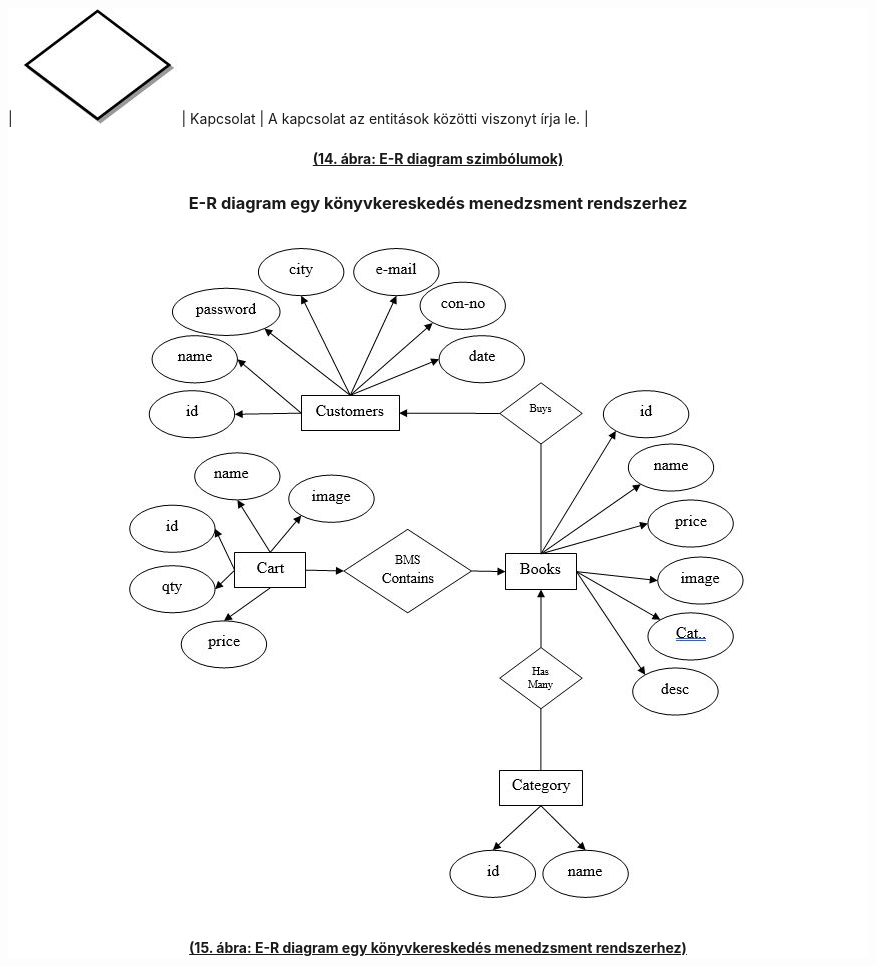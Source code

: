 |   ![kep29](29.JPG)  | Kapcsolat | A kapcsolat az entitások közötti viszonyt írja le. |
<center>  

#### [(14. ábra: E-R diagram szimbólumok)](#E-R_diagram_symbols)

### E-R diagram egy könyvkereskedés menedzsment rendszerhez

![kep30](30.JPG)

#### [(15. ábra: E-R diagram egy könyvkereskedés menedzsment rendszerhez)](#E-R_diagram_for_BMS)
</center>  
